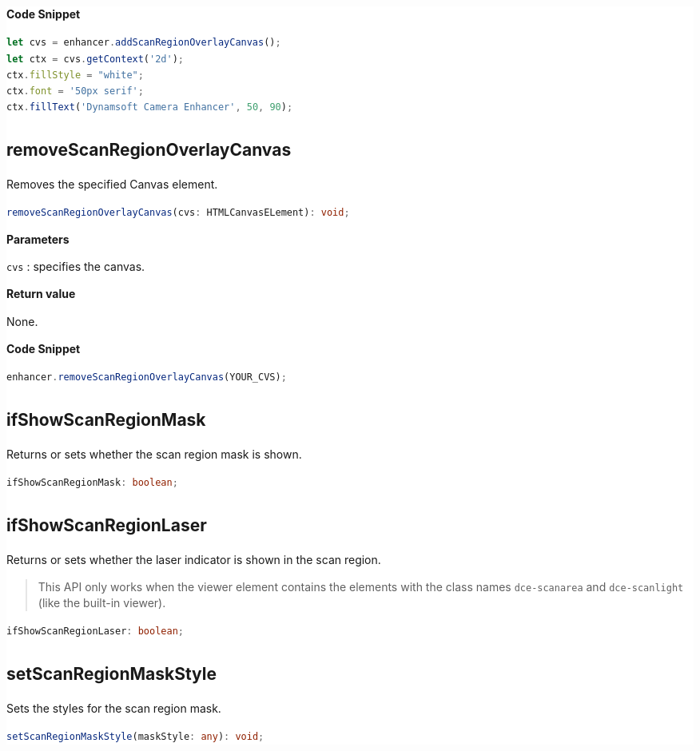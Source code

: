 **Code Snippet**

```js
let cvs = enhancer.addScanRegionOverlayCanvas();
let ctx = cvs.getContext('2d');
ctx.fillStyle = "white";
ctx.font = '50px serif';
ctx.fillText('Dynamsoft Camera Enhancer', 50, 90);
```

## removeScanRegionOverlayCanvas

Removes the specified Canvas element.

```typescript
removeScanRegionOverlayCanvas(cvs: HTMLCanvasELement): void;
```

**Parameters**

`cvs` : specifies the canvas.

**Return value**

None.

**Code Snippet**

```js
enhancer.removeScanRegionOverlayCanvas(YOUR_CVS);
```

## ifShowScanRegionMask

Returns or sets whether the scan region mask is shown.

```typescript
ifShowScanRegionMask: boolean;
```

## ifShowScanRegionLaser

Returns or sets whether the laser indicator is shown in the scan region.

> This API only works when the viewer element contains the elements with the class names `dce-scanarea` and `dce-scanlight` (like the built-in viewer).

```typescript
ifShowScanRegionLaser: boolean;
```

## setScanRegionMaskStyle

Sets the styles for the scan region mask.

```typescript
setScanRegionMaskStyle(maskStyle: any): void;
```
